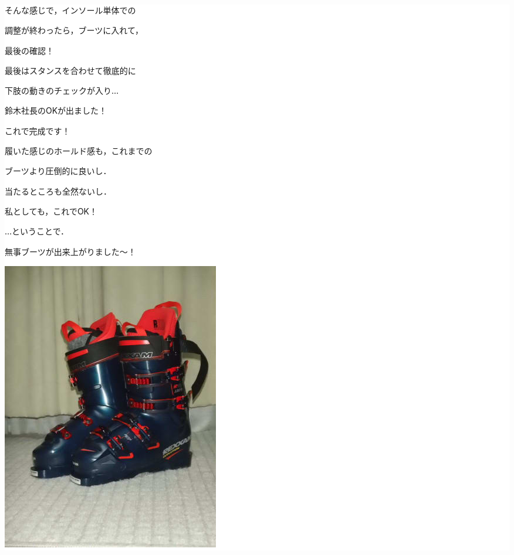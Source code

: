 


そんな感じで，インソール単体での


調整が終わったら，ブーツに入れて，


最後の確認！





最後はスタンスを合わせて徹底的に


下肢の動きのチェックが入り…


鈴木社長のOKが出ました！


これで完成です！





履いた感じのホールド感も，これまでの


ブーツより圧倒的に良いし．


当たるところも全然ないし．


私としても，これでOK！





…ということで．


無事ブーツが出来上がりました～！




![6109df80c631d6b775bcb9ed46d9f7af.jpg](images/6109df80c631d6b775bcb9ed46d9f7af.jpg)
